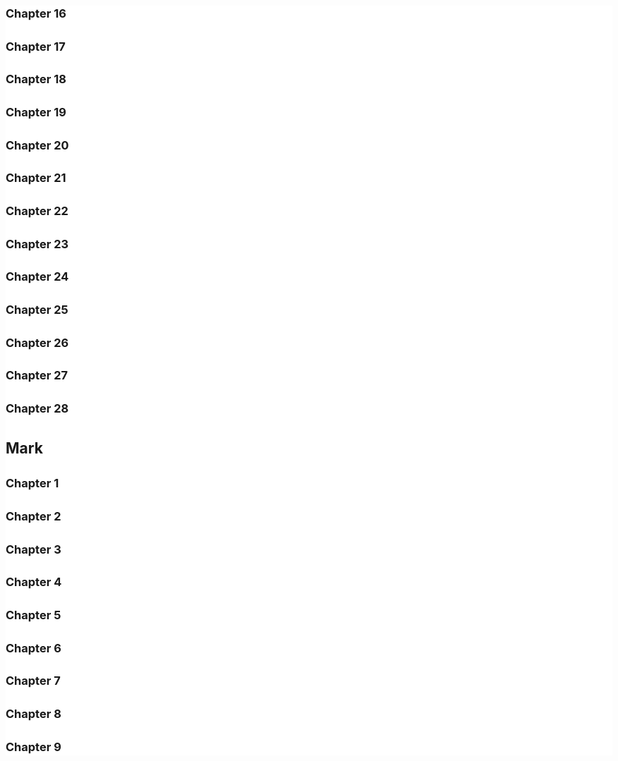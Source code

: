 ### Chapter 16

### Chapter 17

### Chapter 18

### Chapter 19

### Chapter 20

### Chapter 21

### Chapter 22

### Chapter 23

### Chapter 24

### Chapter 25

### Chapter 26

### Chapter 27

### Chapter 28

## Mark

### Chapter 1

### Chapter 2

### Chapter 3

### Chapter 4

### Chapter 5

### Chapter 6

### Chapter 7

### Chapter 8

### Chapter 9
